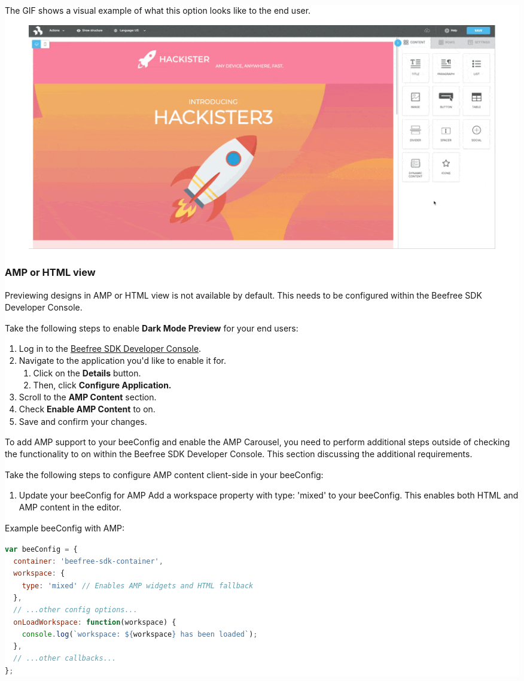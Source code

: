 The GIF shows a visual example of what this option looks like to the end user.

<figure><img src="../../.gitbook/assets/CleanShot 2025-08-25 at 21.50.33.gif" alt=""><figcaption></figcaption></figure>

### AMP or HTML view

Previewing designs in AMP or HTML view is not available by default. This needs to be configured within the Beefree SDK Developer Console.

Take the following steps to enable **Dark Mode Preview** for your end users:

1. Log in to the [Beefree SDK Developer Console](https://developers.beefree.io/accounts/login/?from=website_menu).
2. Navigate to the application you'd like to enable it for.
   1. Click on the **Details** button.
   2. Then, click **Configure Application.**
3. Scroll to the **AMP Content** section.
4. Check **Enable AMP Content** to on.
5. Save and confirm your changes.

To add AMP support to your beeConfig and enable the AMP Carousel, you need to perform additional steps outside of checking the functionality to on within the Beefree SDK Developer Console. This section discussing the additional requirements.

Take the following steps to configure AMP content client-side in your beeConfig:

1. Update your beeConfig for AMP Add a workspace property with type: 'mixed' to your beeConfig. This enables both HTML and AMP content in the editor.

Example beeConfig with AMP:

```javascript
var beeConfig = {  
  container: 'beefree-sdk-container',
  workspace: {
    type: 'mixed' // Enables AMP widgets and HTML fallback
  },
  // ...other config options...
  onLoadWorkspace: function(workspace) {
    console.log(`workspace: ${workspace} has been loaded`);
  },
  // ...other callbacks...
};
```
